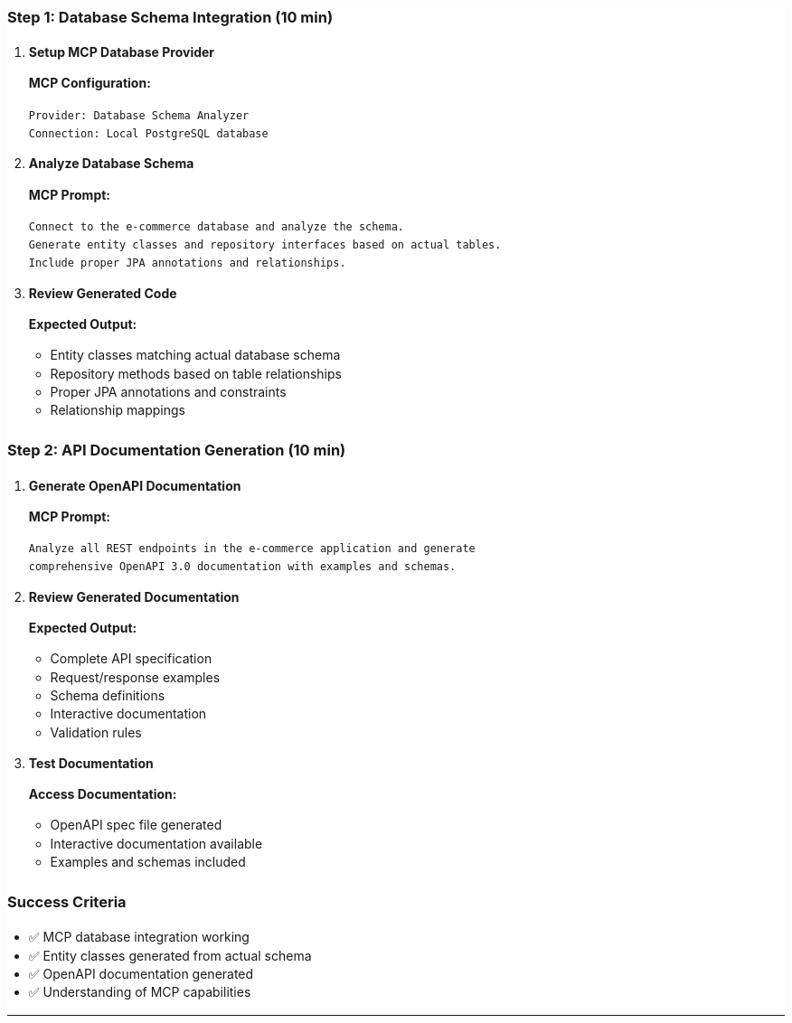 ### Step 1: Database Schema Integration (10 min)

1. **Setup MCP Database Provider**

   **MCP Configuration:**
   ```
   Provider: Database Schema Analyzer
   Connection: Local PostgreSQL database
   ```

2. **Analyze Database Schema**

   **MCP Prompt:**
   ```
   Connect to the e-commerce database and analyze the schema.
   Generate entity classes and repository interfaces based on actual tables.
   Include proper JPA annotations and relationships.
   ```

3. **Review Generated Code**

   **Expected Output:**
   - Entity classes matching actual database schema
   - Repository methods based on table relationships
   - Proper JPA annotations and constraints
   - Relationship mappings

### Step 2: API Documentation Generation (10 min)

1. **Generate OpenAPI Documentation**

   **MCP Prompt:**
   ```
   Analyze all REST endpoints in the e-commerce application and generate 
   comprehensive OpenAPI 3.0 documentation with examples and schemas.
   ```

2. **Review Generated Documentation**

   **Expected Output:**
   - Complete API specification
   - Request/response examples
   - Schema definitions
   - Interactive documentation
   - Validation rules

3. **Test Documentation**

   **Access Documentation:**
   - OpenAPI spec file generated
   - Interactive documentation available
   - Examples and schemas included

### Success Criteria

- ✅ MCP database integration working
- ✅ Entity classes generated from actual schema
- ✅ OpenAPI documentation generated
- ✅ Understanding of MCP capabilities

---